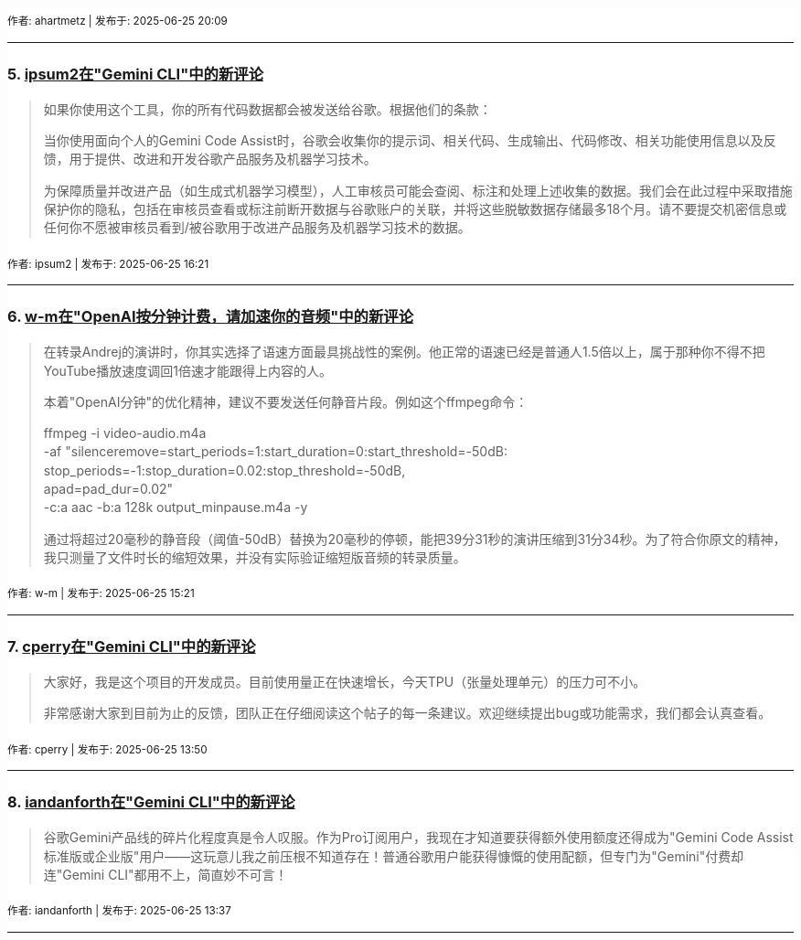 <sub>作者: ahartmetz | 发布于: 2025-06-25 20:09</sub>

---

### 5. [ipsum2在"Gemini CLI"中的新评论](https://news.ycombinator.com/item?id=44379036)
> 如果你使用这个工具，你的所有代码数据都会被发送给谷歌。根据他们的条款：
> 
> 当你使用面向个人的Gemini Code Assist时，谷歌会收集你的提示词、相关代码、生成输出、代码修改、相关功能使用信息以及反馈，用于提供、改进和开发谷歌产品服务及机器学习技术。
> 
> 为保障质量并改进产品（如生成式机器学习模型），人工审核员可能会查阅、标注和处理上述收集的数据。我们会在此过程中采取措施保护你的隐私，包括在审核员查看或标注前断开数据与谷歌账户的关联，并将这些脱敏数据存储最多18个月。请不要提交机密信息或任何你不愿被审核员看到/被谷歌用于改进产品服务及机器学习技术的数据。

<sub>作者: ipsum2 | 发布于: 2025-06-25 16:21</sub>

---

### 6. [w-m在"OpenAI按分钟计费，请加速你的音频"中的新评论](https://news.ycombinator.com/item?id=44378345)
> 在转录Andrej的演讲时，你其实选择了语速方面最具挑战性的案例。他正常的语速已经是普通人1.5倍以上，属于那种你不得不把YouTube播放速度调回1倍速才能跟得上内容的人。
> 
> 本着"OpenAI分钟"的优化精神，建议不要发送任何静音片段。例如这个ffmpeg命令：
> 
> ffmpeg -i video-audio.m4a \
>   -af "silenceremove=start_periods=1:start_duration=0:start_threshold=-50dB:\
>                  stop_periods=-1:stop_duration=0.02:stop_threshold=-50dB,\
>                  apad=pad_dur=0.02" \
>   -c:a aac -b:a 128k output_minpause.m4a -y
> 
> 通过将超过20毫秒的静音段（阈值-50dB）替换为20毫秒的停顿，能把39分31秒的演讲压缩到31分34秒。为了符合你原文的精神，我只测量了文件时长的缩短效果，并没有实际验证缩短版音频的转录质量。

<sub>作者: w-m | 发布于: 2025-06-25 15:21</sub>

---

### 7. [cperry在"Gemini CLI"中的新评论](https://news.ycombinator.com/item?id=44377336)
> 大家好，我是这个项目的开发成员。目前使用量正在快速增长，今天TPU（张量处理单元）的压力可不小。
> 
> 非常感谢大家到目前为止的反馈，团队正在仔细阅读这个帖子的每一条建议。欢迎继续提出bug或功能需求，我们都会认真查看。

<sub>作者: cperry | 发布于: 2025-06-25 13:50</sub>

---

### 8. [iandanforth在"Gemini CLI"中的新评论](https://news.ycombinator.com/item?id=44377207)
> 谷歌Gemini产品线的碎片化程度真是令人叹服。作为Pro订阅用户，我现在才知道要获得额外使用额度还得成为"Gemini Code Assist标准版或企业版"用户——这玩意儿我之前压根不知道存在！普通谷歌用户能获得慷慨的使用配额，但专门为"Gemini"付费却连"Gemini CLI"都用不上，简直妙不可言！

<sub>作者: iandanforth | 发布于: 2025-06-25 13:37</sub>

---